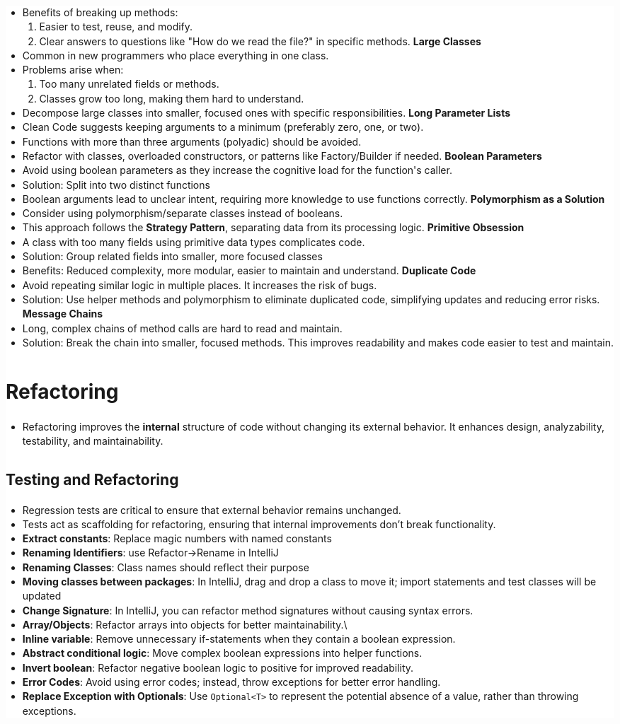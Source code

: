 - Benefits of breaking up methods:
	1. Easier to test, reuse, and modify.
	2. Clear answers to questions like "How do we read the file?" in specific methods.
**Large Classes**
- Common in new programmers who place everything in one class.
- Problems arise when:
    1. Too many unrelated fields or methods.
    2. Classes grow too long, making them hard to understand.
- Decompose large classes into smaller, focused ones with specific responsibilities.
**Long Parameter Lists**
- Clean Code suggests keeping arguments to a minimum (preferably zero, one, or two).
- Functions with more than three arguments (polyadic) should be avoided.
- Refactor with classes, overloaded constructors, or patterns like Factory/Builder if needed.
**Boolean Parameters**
- Avoid using boolean parameters as they increase the cognitive load for the function's caller.
- Solution: Split into two distinct functions
- Boolean arguments lead to unclear intent, requiring more knowledge to use functions correctly.
**Polymorphism as a Solution**
- Consider using polymorphism/separate classes instead of booleans.
- This approach follows the **Strategy Pattern**, separating data from its processing logic.
**Primitive Obsession**
- A class with too many fields using primitive data types complicates code.
- Solution: Group related fields into smaller, more focused classes 
- Benefits: Reduced complexity, more modular, easier to maintain and understand.
**Duplicate Code**
- Avoid repeating similar logic in multiple places. It increases the risk of bugs.
- Solution: Use helper methods and polymorphism to eliminate duplicated code, simplifying updates and reducing error risks.
**Message Chains**
- Long, complex chains of method calls are hard to read and maintain.
- Solution: Break the chain into smaller, focused methods. This improves readability and makes code easier to test and maintain.
# Refactoring
- Refactoring improves the **internal** structure of code without changing its external behavior. It enhances design, analyzability, testability, and maintainability.
## Testing and Refactoring
- Regression tests are critical to ensure that external behavior remains unchanged.
- Tests act as scaffolding for refactoring, ensuring that internal improvements don’t break functionality.
- **Extract constants**: Replace magic numbers with named constants
- **Renaming Identifiers**: use Refactor→Rename in IntelliJ
- **Renaming Classes**: Class names should reflect their purpose
- **Moving classes between packages**: In IntelliJ, drag and drop a class to move it; import statements and test classes will be updated
- **Change Signature**: In IntelliJ, you can refactor method signatures without causing syntax errors.
- **Array/Objects**: Refactor arrays into objects for better maintainability.\
- **Inline variable**: Remove unnecessary if-statements when they contain a boolean expression.
- **Abstract conditional logic**: Move complex boolean expressions into helper functions.
- **Invert boolean**: Refactor negative boolean logic to positive for improved readability.
- **Error Codes**: Avoid using error codes; instead, throw exceptions for better error handling.
- **Replace Exception with Optionals**: Use `Optional<T>` to represent the potential absence of a value, rather than throwing exceptions.
